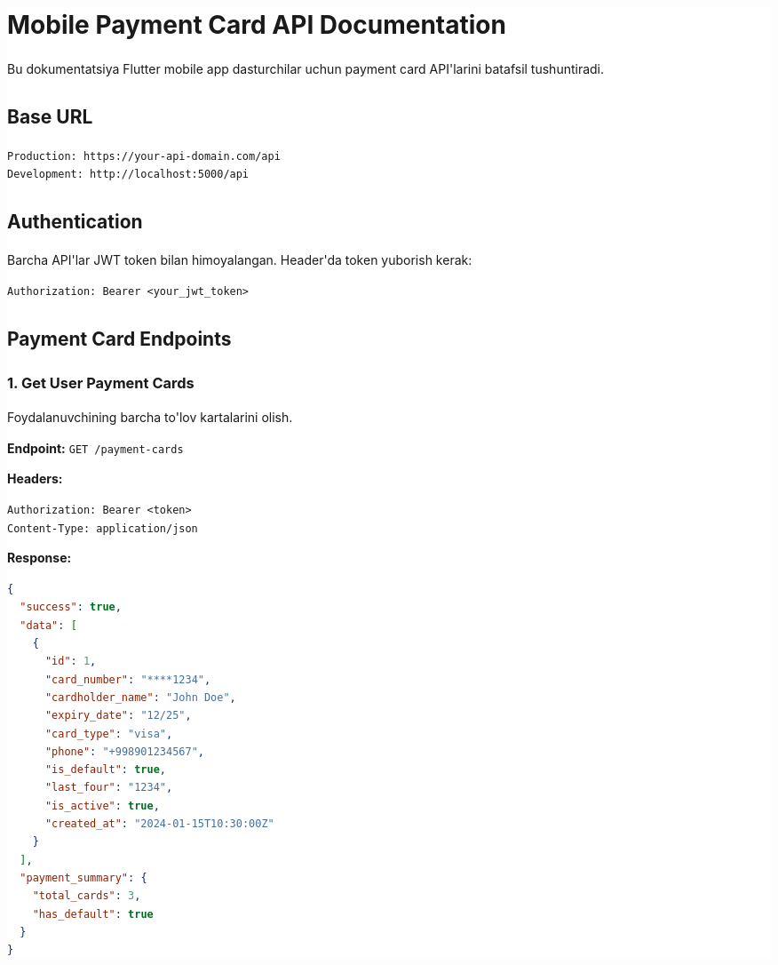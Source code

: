 # Mobile Payment Card API Documentation

Bu dokumentatsiya Flutter mobile app dasturchilar uchun payment card API'larini batafsil tushuntiradi.

## Base URL
```
Production: https://your-api-domain.com/api
Development: http://localhost:5000/api
```

## Authentication
Barcha API'lar JWT token bilan himoyalangan. Header'da token yuborish kerak:
```
Authorization: Bearer <your_jwt_token>
```

## Payment Card Endpoints

### 1. Get User Payment Cards
Foydalanuvchining barcha to'lov kartalarini olish.

**Endpoint:** `GET /payment-cards`

**Headers:**
```
Authorization: Bearer <token>
Content-Type: application/json
```

**Response:**
```json
{
  "success": true,
  "data": [
    {
      "id": 1,
      "card_number": "****1234",
      "cardholder_name": "John Doe", 
      "expiry_date": "12/25",
      "card_type": "visa",
      "phone": "+998901234567",
      "is_default": true,
      "last_four": "1234",
      "is_active": true,
      "created_at": "2024-01-15T10:30:00Z"
    }
  ],
  "payment_summary": {
    "total_cards": 3,
    "has_default": true
  }
}
```
